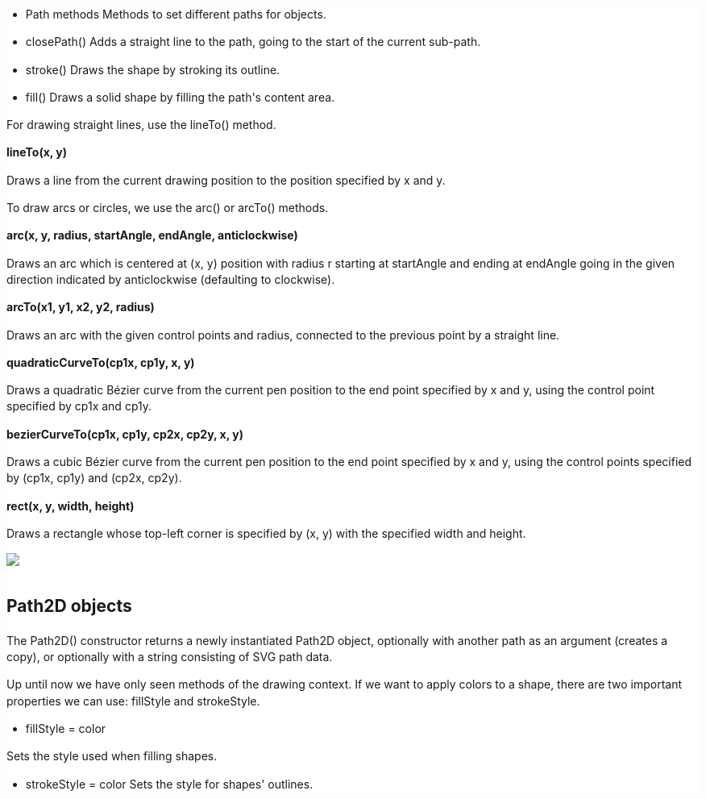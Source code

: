 * Path methods
Methods to set different paths for objects.

* closePath()
Adds a straight line to the path, going to the start of the current sub-path.

* stroke()
Draws the shape by stroking its outline.

* fill()
Draws a solid shape by filling the path's content area.


For drawing straight lines, use the lineTo() method.

**lineTo(x, y)**

Draws a line from the current drawing position to the position specified by x and y.

To draw arcs or circles, we use the arc() or arcTo() methods.

**arc(x, y, radius, startAngle, endAngle, anticlockwise)**

Draws an arc which is centered at (x, y) position with radius r starting at startAngle and ending at endAngle going in the given direction indicated by anticlockwise (defaulting to clockwise).

**arcTo(x1, y1, x2, y2, radius)**

Draws an arc with the given control points and radius, connected to the previous point by a straight line.


**quadraticCurveTo(cp1x, cp1y, x, y)**

Draws a quadratic Bézier curve from the current pen position to the end point specified by x and y, using the control point specified by cp1x and cp1y.

**bezierCurveTo(cp1x, cp1y, cp2x, cp2y, x, y)**

Draws a cubic Bézier curve from the current pen position to the end point specified by x and y, using the control points specified by (cp1x, cp1y) and (cp2x, cp2y).

**rect(x, y, width, height)**

Draws a rectangle whose top-left corner is specified by (x, y) with the specified width and height.

![](https://mdn.mozillademos.org/files/245/Canvas_rect.png)

## Path2D objects

The Path2D() constructor returns a newly instantiated Path2D object, optionally with another path as an argument (creates a copy), or optionally with a string consisting of SVG path data.


Up until now we have only seen methods of the drawing context. If we want to apply colors to a shape, there are two important properties we can use: fillStyle and strokeStyle.

* fillStyle = color

Sets the style used when filling shapes.

* strokeStyle = color
Sets the style for shapes' outlines.
